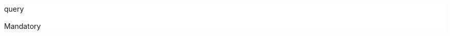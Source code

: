 <tbody><tr id="re1428f90dc6549848ce2294585839095"><td class="cellrowborder" valign="top" width="17.82821717828217%" headers="mcps1.1.5.1.1 "><p id="af188033a64584fa1a6f2b68a6ffb2b1a"><a name="af188033a64584fa1a6f2b68a6ffb2b1a"></a><a name="af188033a64584fa1a6f2b68a6ffb2b1a"></a>query</p>
</td>
<td class="cellrowborder" valign="top" width="13.998600139986003%" headers="mcps1.1.5.1.2 "><p id="af79028769910497798cfb01c78f21f40"><a name="af79028769910497798cfb01c78f21f40"></a><a name="af79028769910497798cfb01c78f21f40"></a>Mandatory</p>
</td>
